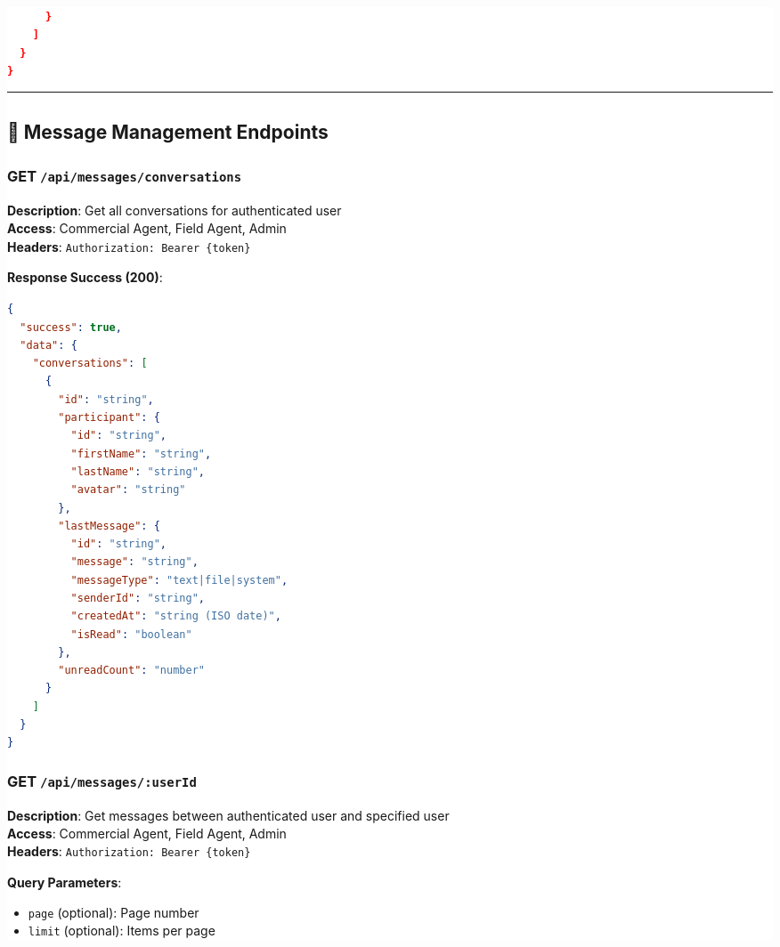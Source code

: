 ```json
      }
    ]
  }
}
```

---

## 💬 Message Management Endpoints

### GET `/api/messages/conversations`
**Description**: Get all conversations for authenticated user  
**Access**: Commercial Agent, Field Agent, Admin  
**Headers**: `Authorization: Bearer {token}`

**Response Success (200)**:
```json
{
  "success": true,
  "data": {
    "conversations": [
      {
        "id": "string",
        "participant": {
          "id": "string",
          "firstName": "string",
          "lastName": "string",
          "avatar": "string"
        },
        "lastMessage": {
          "id": "string",
          "message": "string",
          "messageType": "text|file|system",
          "senderId": "string",
          "createdAt": "string (ISO date)",
          "isRead": "boolean"
        },
        "unreadCount": "number"
      }
    ]
  }
}
```

### GET `/api/messages/:userId`
**Description**: Get messages between authenticated user and specified user  
**Access**: Commercial Agent, Field Agent, Admin  
**Headers**: `Authorization: Bearer {token}`

**Query Parameters**:
- `page` (optional): Page number
- `limit` (optional): Items per page
